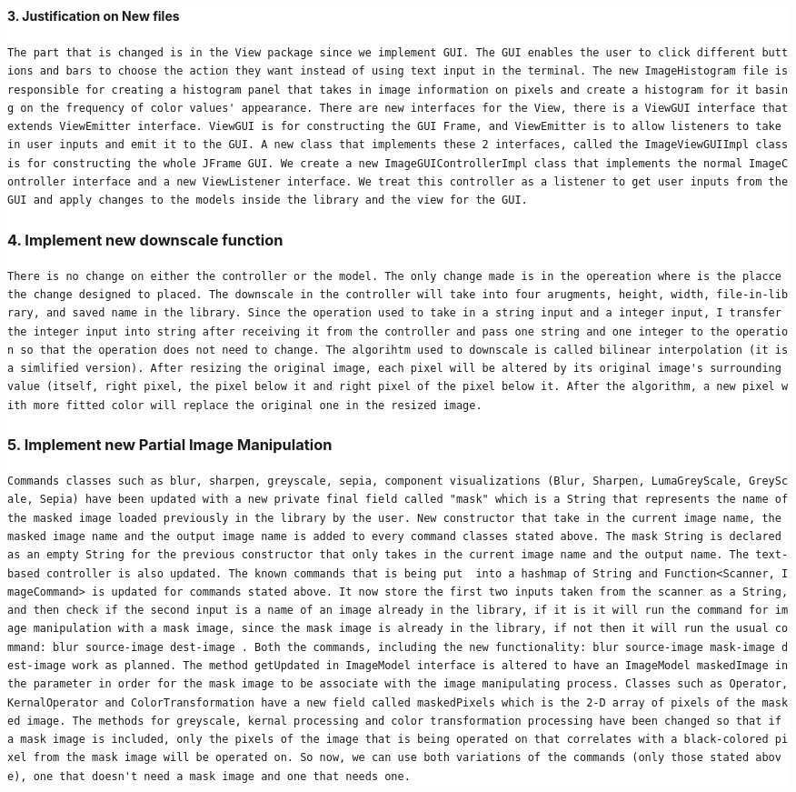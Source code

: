 

#### 3. Justification on New files 

```
The part that is changed is in the View package since we implement GUI. The GUI enables the user to click different buttions and bars to choose the action they want instead of using text input in the terminal. The new ImageHistogram file is responsible for creating a histogram panel that takes in image information on pixels and create a histogram for it basing on the frequency of color values' appearance. There are new interfaces for the View, there is a ViewGUI interface that extends ViewEmitter interface. ViewGUI is for constructing the GUI Frame, and ViewEmitter is to allow listeners to take in user inputs and emit it to the GUI. A new class that implements these 2 interfaces, called the ImageViewGUIImpl class is for constructing the whole JFrame GUI. We create a new ImageGUIControllerImpl class that implements the normal ImageController interface and a new ViewListener interface. We treat this controller as a listener to get user inputs from the GUI and apply changes to the models inside the library and the view for the GUI. 
```

### 4. Implement new downscale function

```
There is no change on either the controller or the model. The only change made is in the opereation where is the placce the change designed to placed. The downscale in the controller will take into four arugments, height, width, file-in-library, and saved name in the library. Since the operation used to take in a string input and a integer input, I transfer the integer input into string after receiving it from the controller and pass one string and one integer to the operation so that the operation does not need to change. The algorihtm used to downscale is called bilinear interpolation (it is a simlified version). After resizing the original image, each pixel will be altered by its original image's surrounding value (itself, right pixel, the pixel below it and right pixel of the pixel below it. After the algorithm, a new pixel with more fitted color will replace the original one in the resized image.  
```

### 5. Implement new Partial Image Manipulation

```
Commands classes such as blur, sharpen, greyscale, sepia, component visualizations (Blur, Sharpen, LumaGreyScale, GreyScale, Sepia) have been updated with a new private final field called "mask" which is a String that represents the name of the masked image loaded previously in the library by the user. New constructor that take in the current image name, the masked image name and the output image name is added to every command classes stated above. The mask String is declared as an empty String for the previous constructor that only takes in the current image name and the output name. The text-based controller is also updated. The known commands that is being put  into a hashmap of String and Function<Scanner, ImageCommand> is updated for commands stated above. It now store the first two inputs taken from the scanner as a String, and then check if the second input is a name of an image already in the library, if it is it will run the command for image manipulation with a mask image, since the mask image is already in the library, if not then it will run the usual command: blur source-image dest-image . Both the commands, including the new functionality: blur source-image mask-image dest-image work as planned. The method getUpdated in ImageModel interface is altered to have an ImageModel maskedImage in the parameter in order for the mask image to be associate with the image manipulating process. Classes such as Operator, KernalOperator and ColorTransformation have a new field called maskedPixels which is the 2-D array of pixels of the masked image. The methods for greyscale, kernal processing and color transformation processing have been changed so that if a mask image is included, only the pixels of the image that is being operated on that correlates with a black-colored pixel from the mask image will be operated on. So now, we can use both variations of the commands (only those stated above), one that doesn't need a mask image and one that needs one. 

```
